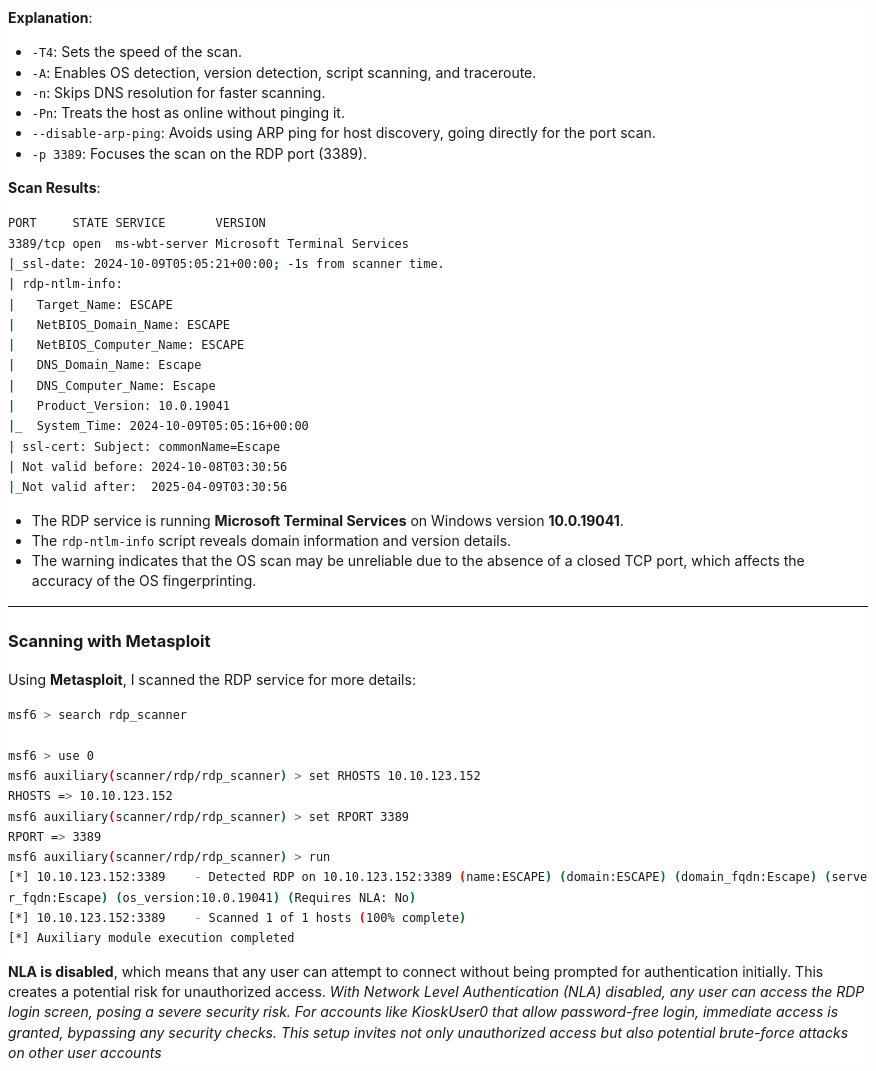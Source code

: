 **Explanation**:
- `-T4`: Sets the speed of the scan.
- `-A`: Enables OS detection, version detection, script scanning, and traceroute.
- `-n`: Skips DNS resolution for faster scanning.
- `-Pn`: Treats the host as online without pinging it.
- `--disable-arp-ping`: Avoids using ARP ping for host discovery, going directly for the port scan.
- `-p 3389`: Focuses the scan on the RDP port (3389).

**Scan Results**:

```bash
PORT     STATE SERVICE       VERSION
3389/tcp open  ms-wbt-server Microsoft Terminal Services
|_ssl-date: 2024-10-09T05:05:21+00:00; -1s from scanner time.
| rdp-ntlm-info: 
|   Target_Name: ESCAPE
|   NetBIOS_Domain_Name: ESCAPE
|   NetBIOS_Computer_Name: ESCAPE
|   DNS_Domain_Name: Escape
|   DNS_Computer_Name: Escape
|   Product_Version: 10.0.19041
|_  System_Time: 2024-10-09T05:05:16+00:00
| ssl-cert: Subject: commonName=Escape
| Not valid before: 2024-10-08T03:30:56
|_Not valid after:  2025-04-09T03:30:56
```

- The RDP service is running **Microsoft Terminal Services** on Windows version **10.0.19041**.
- The `rdp-ntlm-info` script reveals domain information and version details.
- The warning indicates that the OS scan may be unreliable due to the absence of a closed TCP port, which affects the accuracy of the OS fingerprinting.

---

### Scanning with Metasploit

Using **Metasploit**, I scanned the RDP service for more details:

```bash
msf6 > search rdp_scanner

msf6 > use 0
msf6 auxiliary(scanner/rdp/rdp_scanner) > set RHOSTS 10.10.123.152
RHOSTS => 10.10.123.152
msf6 auxiliary(scanner/rdp/rdp_scanner) > set RPORT 3389
RPORT => 3389
msf6 auxiliary(scanner/rdp/rdp_scanner) > run
[*] 10.10.123.152:3389    - Detected RDP on 10.10.123.152:3389 (name:ESCAPE) (domain:ESCAPE) (domain_fqdn:Escape) (server_fqdn:Escape) (os_version:10.0.19041) (Requires NLA: No)
[*] 10.10.123.152:3389    - Scanned 1 of 1 hosts (100% complete)
[*] Auxiliary module execution completed
```
 **NLA is disabled**, which means that any user can attempt to connect without being prompted for authentication initially. This creates a potential risk for unauthorized access.
*With Network Level Authentication (NLA) disabled, any user can access the RDP login screen, posing a severe security risk. For accounts like KioskUser0 that allow password-free login, immediate access is granted, bypassing any security checks. This setup invites not only unauthorized access but also potential brute-force attacks on other user accounts*
